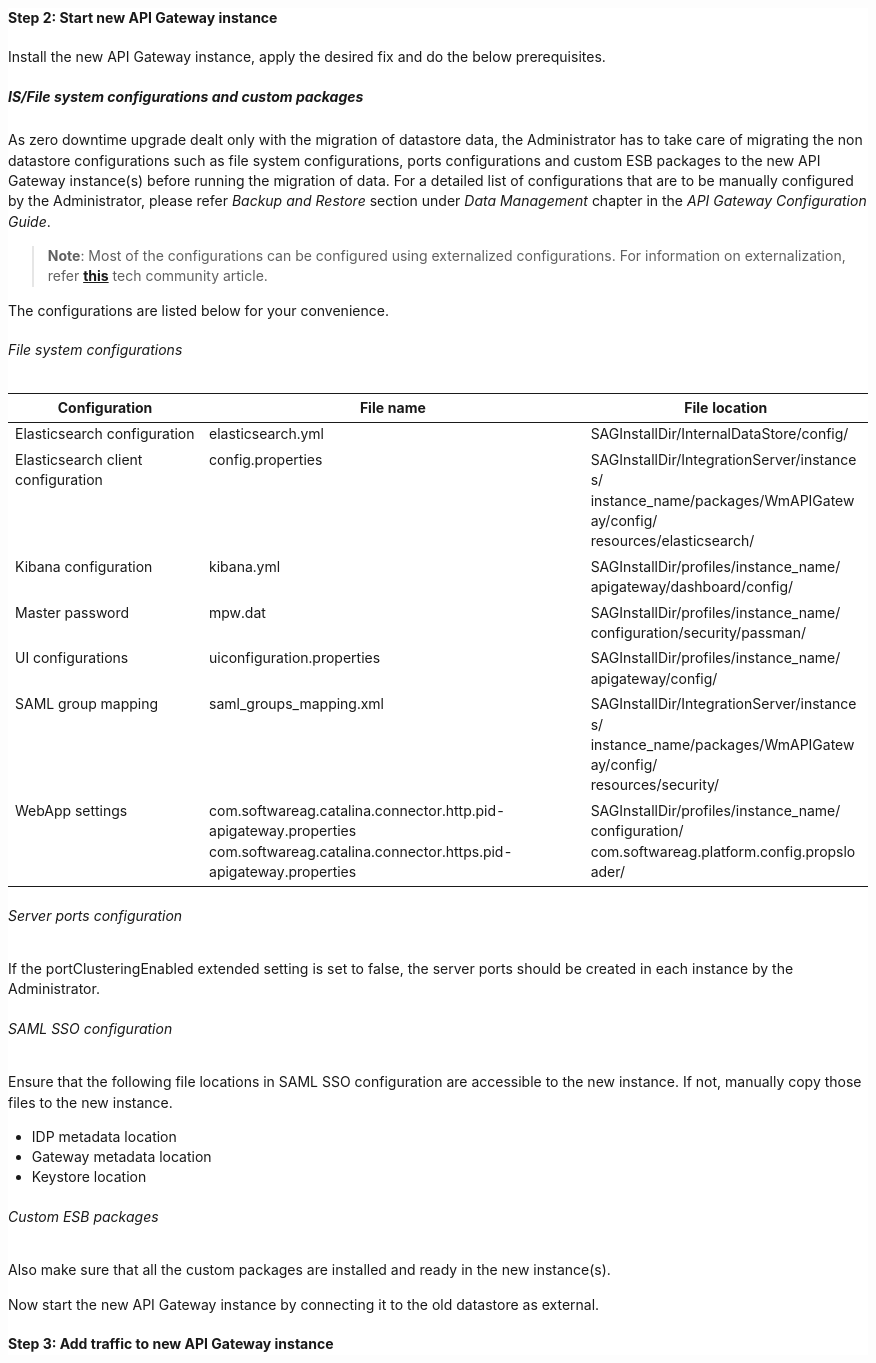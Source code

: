 #### Step 2: Start new API Gateway instance

Install the new API Gateway instance, apply the desired fix and do the below prerequisites.

##### IS/File system configurations and custom packages

As zero downtime upgrade dealt only with the migration of datastore data, the Administrator has to take care of migrating the non datastore configurations such as file system configurations, ports configurations and custom ESB packages to the new API Gateway instance(s) before running the migration of data. For a detailed list of configurations that are to be manually configured by the Administrator, please refer *Backup and Restore* section under *Data Management* chapter in the *API Gateway Configuration Guide*. 

> **Note**: Most of the configurations can be configured using externalized configurations. For information on externalization,  refer **[this](https://tech.forums.softwareag.com/t/starting-api-gateway-using-externalized-configurations/237312)** tech community article.

The configurations are listed below for your convenience.

###### File system configurations

| Configuration                      | File name                                                    | File location                                                |
| ---------------------------------- | ------------------------------------------------------------ | ------------------------------------------------------------ |
| Elasticsearch configuration        | elasticsearch.yml                                            | SAGInstallDir/InternalDataStore/config/                      |
| Elasticsearch client configuration | config.properties                                            | SAGInstallDir/IntegrationServer/instances/<br/>instance_name/packages/WmAPIGateway/config/<br/>resources/elasticsearch/ |
| Kibana configuration               | kibana.yml                                                   | SAGInstallDir/profiles/instance_name/<br/>apigateway/dashboard/config/ |
| Master password                    | mpw.dat                                                      | SAGInstallDir/profiles/instance_name/<br/>configuration/security/passman/ |
| UI configurations                  | uiconfiguration.properties                                   | SAGInstallDir/profiles/instance_name/<br/>apigateway/config/ |
| SAML group mapping                 | saml_groups_mapping.xml                                      | SAGInstallDir/IntegrationServer/instances/<br/>instance_name/packages/WmAPIGateway/config/<br/>resources/security/ |
| WebApp settings                    | com.softwareag.catalina.connector.http.pid-apigateway.properties<br/>com.softwareag.catalina.connector.https.pid-apigateway.properties | SAGInstallDir/profiles/instance_name/<br/>configuration/<br/>com.softwareag.platform.config.propsloader/ |

###### Server ports configuration

If the portClusteringEnabled extended setting is set to false, the server ports should be created in each instance by the Administrator.

###### SAML SSO configuration

Ensure that the following file locations in SAML SSO configuration are accessible to the new instance. If not, manually copy those files to the new instance.

*   IDP metadata location 
*   Gateway metadata location
*   Keystore location

###### Custom ESB packages

Also make sure that all the custom packages are installed and ready in the new instance(s).

Now start the new API Gateway instance by connecting it to the old datastore as external.

#### Step 3: Add traffic to new API Gateway instance

